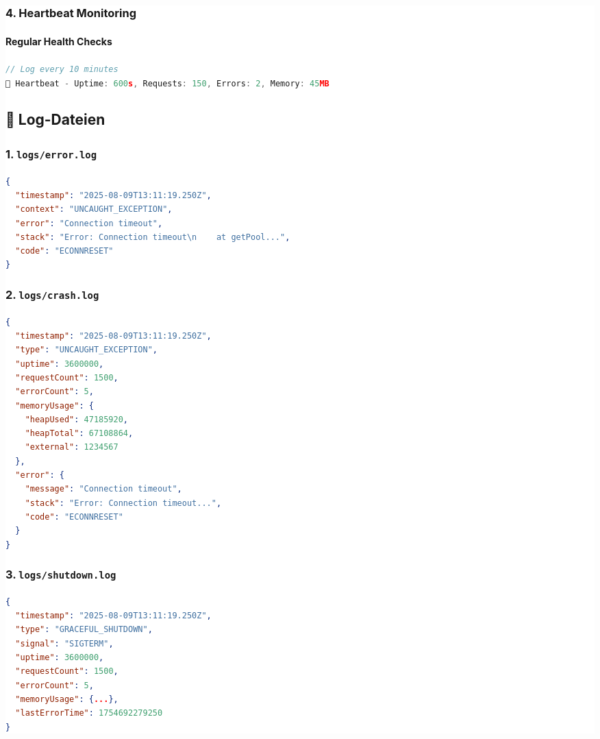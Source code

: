 ### **4. Heartbeat Monitoring**

#### **Regular Health Checks**
```javascript
// Log every 10 minutes
💓 Heartbeat - Uptime: 600s, Requests: 150, Errors: 2, Memory: 45MB
```

## 📁 **Log-Dateien**

### **1. `logs/error.log`**
```json
{
  "timestamp": "2025-08-09T13:11:19.250Z",
  "context": "UNCAUGHT_EXCEPTION",
  "error": "Connection timeout",
  "stack": "Error: Connection timeout\n    at getPool...",
  "code": "ECONNRESET"
}
```

### **2. `logs/crash.log`**
```json
{
  "timestamp": "2025-08-09T13:11:19.250Z",
  "type": "UNCAUGHT_EXCEPTION",
  "uptime": 3600000,
  "requestCount": 1500,
  "errorCount": 5,
  "memoryUsage": {
    "heapUsed": 47185920,
    "heapTotal": 67108864,
    "external": 1234567
  },
  "error": {
    "message": "Connection timeout",
    "stack": "Error: Connection timeout...",
    "code": "ECONNRESET"
  }
}
```

### **3. `logs/shutdown.log`**
```json
{
  "timestamp": "2025-08-09T13:11:19.250Z",
  "type": "GRACEFUL_SHUTDOWN",
  "signal": "SIGTERM",
  "uptime": 3600000,
  "requestCount": 1500,
  "errorCount": 5,
  "memoryUsage": {...},
  "lastErrorTime": 1754692279250
}
```
